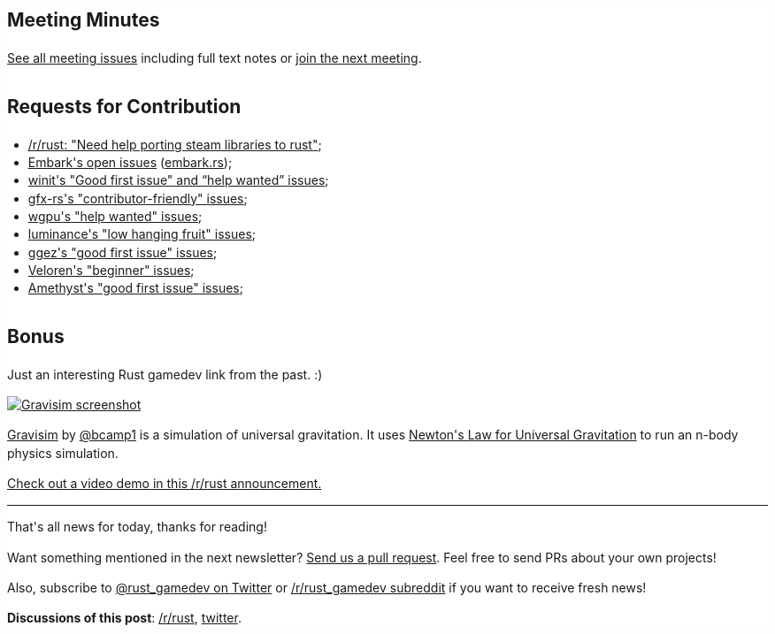 ## Meeting Minutes



[See all meeting issues][label_meeting] including full text notes
or [join the next meeting][join].

[label_meeting]: https://github.com/rust-gamedev/wg/issues?q=label%3Ameeting

## Requests for Contribution



- [/r/rust: "Need help porting steam libraries to rust"][help-steam-libs];
- [Embark's open issues][embark-open-issues] ([embark.rs]);
- [winit's "Good first issue" and “help wanted” issues][winit-issues];
- [gfx-rs's "contributor-friendly" issues][gfx-issues];
- [wgpu's "help wanted" issues][wgpu-help-wanted];
- [luminance's "low hanging fruit" issues][luminance-fruits];
- [ggez's "good first issue" issues][ggez-issues];
- [Veloren's "beginner" issues][veloren-beginner];
- [Amethyst's "good first issue" issues][amethyst-issues];

[help-steam-libs]: https://reddit.com/r/rust/comments/diuqg7/need_help_porting_steam_libraries_to_rust
[embark.rs]: https://embark.rs
[embark-open-issues]: https://github.com/search?q=user:EmbarkStudios+state:open
[winit-issues]: https://github.com/rust-windowing/winit/issues?utf8=✓&q=is%3Aissue+is%3Aopen+label%3A%22status%3A+help+wanted%22+label%3A%22Good+first+issue%22
[gfx-issues]: https://github.com/gfx-rs/gfx/issues?q=is%3Aissue+is%3Aopen+label%3Acontributor-friendly
[wgpu-help-wanted]: https://github.com/gfx-rs/wgpu-rs/issues?q=is%3Aissue+is%3Aopen+label%3A%22help+wanted%22
[luminance-fruits]: https://github.com/phaazon/luminance-rs/issues?q=is%3Aissue+is%3Aopen+label%3A%22low+hanging+fruit%22
[ggez-issues]: https://github.com/ggez/ggez/labels/%2AGOOD%20FIRST%20ISSUE%2A
[veloren-beginner]: https://gitlab.com/veloren/veloren/issues?label_name=beginner
[amethyst-issues]: https://github.com/amethyst/amethyst/issues?q=is%3Aissue+is%3Aopen+label%3A%22good+first+issue%22

## Bonus



Just an interesting Rust gamedev link from the past. :)

[![Gravisim screenshot](/assets/newsletter-003/gravisim.png)][gravisim-ann]

[Gravisim][gravisim-src] by [@bcamp1]
is a simulation of universal gravitation.
It uses [Newton's Law for Universal Gravitation][unigrav]
to run an n-body physics simulation.

[Check out a video demo in this /r/rust announcement.][gravisim-ann]

[gravisim-src]: https://github.com/bcamp1/Gravisim
[gravisim-ann]: https://reddit.com/r/rust/comments/atdkeg/ive_been_making_a_gravity_simulator_using/
[@bcamp1]: https://github.com/bcamp1
[unigrav]: https://en.wikipedia.org/wiki/Newton%27s_law_of_universal_gravitation

------



That's all news for today, thanks for reading!

Want something mentioned in the next newsletter?
[Send us a pull request][pr].
Feel free to send PRs about your own projects!

Also, subscribe to [@rust_gamedev on Twitter][@rust_gamedev]
or [/r/rust_gamedev subreddit][/r/rust_gamedev] if you want to receive fresh news!

**Discussions of this post**:
[/r/rust](https://reddit.com/r/rust/comments/dt3uc9/this_month_in_rust_gamedev_3_october_2019),
[twitter](https://twitter.com/rust_gamedev/status/1192539926161702913).

[/r/rust_gamedev]: https://reddit.com/r/rust_gamedev
[@rust_gamedev]: https://twitter.com/rust_gamedev
[pr]: https://github.com/rust-gamedev/rust-gamedev.github.io


[Rust]: https://rust-lang.org
[join]: https://github.com/rust-gamedev/wg#join-the-fun
[sulis]: https://sulisgame.com
[sulis-issues]: https://github.com/Grokmoo/sulis/issues
[sulis-releases]: https://github.com/Grokmoo/sulis/releases
[sulis-lore]: https://sulisgame.com/lore
[sulis-src]: https://github.com/Grokmoo/sulis
[veloren]: https://veloren.net
[veloren-survey]: https://veloren.net/devblog-36/#player-survey
[veloren-video]: https://www.youtube.com/watch?v=iwP7SXdWcTg
[@rukai]: https://twitter.com/thisIsRukai
[antorum]: https://dooskington.com
[grubbnet]: https://github.com/Dooskington/grubbnet
[ferris-fencing]: http://ferrisfencing.org
[RISC-V]: https://riscv.org
[CKB-VM]: https://github.com/nervosnetwork/ckb-vm
[ferris-fencing-repo]: https://github.com/brson/ferris-fencing
[@oliviff]: https://twitter.com/oliviff
[Tennis Academy]: https://iolivia.me/posts/6-months-of-rust-game-dev
[tennis-academy-v0-0-3]: https://twitter.com/oliviff/status/1185576890746265600
[tennis-academy-v0-0-4]: https://twitter.com/oliviff/status/1185945850771660805
[piano-rs]: https://github.com/ritiek/piano-rs
[dissolve]: https://puppetmaster.itch.io/dissolve
[tetra]: https://github.com/17cupsofcoffee/tetra
[garden-itch]: https://epcc.itch.io/garden
[garden-october]: http://cyberplant.xyz/posts/october
[@logicsoup]: https://twitter.com/logicsoup
[EVE Aether Wars]: https://store.steampowered.com/app/1165670/EVE_Aether_Wars__Tech_Demo/
[Alex Butler]: https://twitter.com/bigabgames
[Robo Instructus]: https://store.steampowered.com/app/1032170/Robo_Instructus/
[robo-news]: https://steamcommunity.com/app/1032170/allnews
[robo-transaltion]: https://github.com/big-ab-games/robo-instructus-translation#about
[godot]: https://godotengine.org
[Tom Leys]: https://twitter.com/RecallSingular1
[@ardawanizadi]: https://twitter.com/ardawanizadi
[@you-win]: https://github.com/you-win
[godot-rust]: https://github.com/GodotNativeTools/godot-rust
[ld]: https://en.wikipedia.org/wiki/Ludum_Dare
[working-title]: https://ldjam.com/events/ludum-dare/45/working-title
[working-title-src]: https://github.com/Noah2610/LD45-WorkingTitle
[@NoahRosenzweig]: https://twitter.com/NoahRosenzweig
[mindmaze]: https://ldjam.com/events/ludum-dare/45/mindmaze
[mindmaze-src]: https://github.com/sigod/ludum-dare-45
[@sigodme]: https://twitter.com/sigodme
[legally-dead]: https://ldjam.com/events/ludum-dare/45/legally-dead
[legally-dead-post]: https://ldjam.com/events/ludum-dare/45/legally-dead/tools-and-tech-for-my-game-written-in-rust
[legally-dead-src]: https://github.com/vilcans/ld45
[@vilcans]: https://twitter.com/vilcans
[ggez]: https://ggez.rs
[grumpy-ann]: https://amethyst.rs/posts/showcase-game-4-grumpy-visitors
[grumpy]: https://github.com/amethyst/grumpy_visitors
[@mvlabat]: https://twitter.com/mvlabat
[arrakis]: https://github.com/JPMoresmau/arrakis
[@JpMoresmau]: https://twitter.com/JpMoresmau
[@Webshinra]: https://twitter.com/Webshinra
[@takeryo_eeic]: https://twitter.com/takeryo_eeic
[takeryo-video]: https://twitter.com/takeryo_eeic/status/1190142474062184448
[Space Shooter]: https://github.com/amethyst/space_shooter_rs
[@carlosupina]: https://twitter.com/carlosupina
[Azriel]: https://azriel.im
[Will]: https://azriel91.itch.io/will
[dev-time-opt]: https://azriel.im/will/2019/10/08/dev-time-optimization-part-1-1.9x-speedup-65-less-disk-usage
[lld]: https://lld.llvm.org
[VladZhukov0]: https://twitter.com/VladZhukov0
[r_rust_slow]: https://reddit.com/r/rust/comments/dl4c8o/is_the_rust_compiler_really_that_slow
[@MaikKlein_DEV]: https://twitter.com/MaikKlein_DEV
[spir-v]: https://www.khronos.org/registry/spir-v
[rlsl]: https://github.com/MaikKlein/rlsl
[rlsl-slides]: https://docs.google.com/presentation/d/1_cB-sxUusYVoCYdXnqwAg2u3-lrqBfgrUj205ytxYaw
[gfx-v0-4]: https://reddit.com/r/rust/comments/dm89t2/gfxhal_version_04_release
[Yatekii/sailor]: https://github.com/Yatekii/sailor
[vulkano-thread]: https://twitter.com/tomaka17/status/1188513260473110528
[Vulkano]: http://vulkano.rs
[Vulkan]: https://www.khronos.org/vulkan
[splines]: https://crates.io/crates/splines
[spline-editor]: https://github.com/phaazon/spline-editor
[splines-v3]: https://reddit.com/r/rust/comments/dln7yd/splines300
[@phaazon]: https://twitter.com/phaazon_
[mun-oct]: https://mun-lang.org/blog/2019/10/28/this-month-october
[mun-lang.org]: https://mun-lang.org
[mun-discord]: https://discord.gg/SfvvcCU
[mun-oc]: https://opencollective.com/mun
[mun-live]: https://reddit.com/r/rust/comments/de51ai/the_mun_programming_language_is_going_live
[ultraviolet]: https://github.com/termhn/ultraviolet
[@fu5ha]: https://twitter.com/fu5ha
[SIMD]: https://en.wikipedia.org/wiki/SIMD
[aos_soa]: https://en.wikipedia.org/wiki/AoS_and_SoA
[rustsim-8]: https://rustsim.org/blog/2019/11/01/this-month-in-rustsim
[rustsim-video]: https://www.youtube.com/watch?v=356unTmeVUk
[salva.rs]: https://salva.rs
[salva-demo-2d]: https://www.salva.rs/demo_all_examples2
[salva-demo-3d]: https://www.salva.rs/demo_all_examples3
[nphysics.rs]: https://nphysics.org
[@heyrutvik]: https://twitter.com/heyrutvik
[cyclone-physics-rs]: https://github.com/heyrutvik/cyclone-physics-rs
[cyclone-video-demo]: https://twitter.com/heyrutvik/status/1180072669250834432
[cyclone-physics-book]: https://www.crcpress.com/Game-Physics-Engine-Development-How-to-Build-a-Robust-Commercial-Grade/Millington/p/book/9780123819765
[@cynic64]: https://github.com/cynic64
[cynic64-ann]: https://reddit.com/r/rust/comments/dpa3ar/wip_rendering_engine
[cynic64-video]: https://youtube.com/watch?v=UrnSCpf_yw0
[re-ll]: https://github.com/cynic64/re-ll
[render-engine]: https://github.com/cynic64/render-engine
[test-render-engine]: https://github.com/cynic64/test-render-engine
[roguelike-book]: http://bfnightly.bracketproductions.com/rustbook
[doors-demo]: http://bfnightly.bracketproductions.com/rustbook/wasm/chapter-40-doors
[rltk-rs]: https://github.com/thebracket/rltk_rs
[@blackfuture]: https://patreon.com/blackfuture
[nannou]: https://nannou.cc
[nannou-post]: https://nannou.cc/posts/moss_grant_announce
[MOSS Mission Partners]: https://mozilla.org/en-US/moss/mission-partners
[CPAL]: https://github.com/rustaudio/cpal
[specs]: https://github.com/amethyst/specs
[specs-moved]: https://users.rust-lang.org/t/specs-parallel-ecs-moved-to-amethyst-organization/33815
[awesome-specs]: https://github.com/amethyst/awesome-specs
[hibitset]: https://github.com/amethyst/hibitset
[shred]: https://github.com/amethyst/shred
[Amethyst organization]: https://github.com/amethyst
[@_AndreaCatania]: https://twitter.com/_AndreaCatania